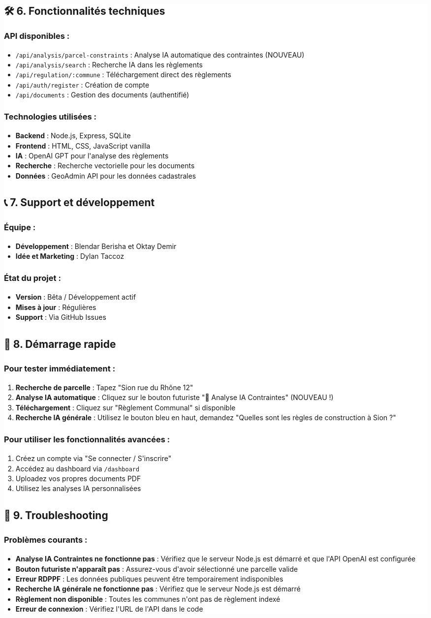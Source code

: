## 🛠️ 6. Fonctionnalités techniques

### API disponibles :
- `/api/analysis/parcel-constraints` : Analyse IA automatique des contraintes (NOUVEAU)
- `/api/analysis/search` : Recherche IA dans les règlements
- `/api/regulation/:commune` : Téléchargement direct des règlements
- `/api/auth/register` : Création de compte
- `/api/documents` : Gestion des documents (authentifié)

### Technologies utilisées :
- **Backend** : Node.js, Express, SQLite
- **Frontend** : HTML, CSS, JavaScript vanilla
- **IA** : OpenAI GPT pour l'analyse des règlements
- **Recherche** : Recherche vectorielle pour les documents
- **Données** : GeoAdmin API pour les données cadastrales

## 📞 7. Support et développement

### Équipe :
- **Développement** : Blendar Berisha et Oktay Demir
- **Idée et Marketing** : Dylan Taccoz

### État du projet :
- **Version** : Bêta / Développement actif
- **Mises à jour** : Régulières
- **Support** : Via GitHub Issues

## 🚀 8. Démarrage rapide

### Pour tester immédiatement :
1. **Recherche de parcelle** : Tapez "Sion rue du Rhône 12"
2. **Analyse IA automatique** : Cliquez sur le bouton futuriste "🤖 Analyse IA Contraintes" (NOUVEAU !)
3. **Téléchargement** : Cliquez sur "Règlement Communal" si disponible
4. **Recherche IA générale** : Utilisez le bouton bleu en haut, demandez "Quelles sont les règles de construction à Sion ?"

### Pour utiliser les fonctionnalités avancées :
1. Créez un compte via "Se connecter / S'inscrire"
2. Accédez au dashboard via `/dashboard`
3. Uploadez vos propres documents PDF
4. Utilisez les analyses IA personnalisées

## 🔧 9. Troubleshooting

### Problèmes courants :
- **Analyse IA Contraintes ne fonctionne pas** : Vérifiez que le serveur Node.js est démarré et que l'API OpenAI est configurée
- **Bouton futuriste n'apparaît pas** : Assurez-vous d'avoir sélectionné une parcelle valide
- **Erreur RDPPF** : Les données publiques peuvent être temporairement indisponibles
- **Recherche IA générale ne fonctionne pas** : Vérifiez que le serveur Node.js est démarré
- **Règlement non disponible** : Toutes les communes n'ont pas de règlement indexé
- **Erreur de connexion** : Vérifiez l'URL de l'API dans le code
